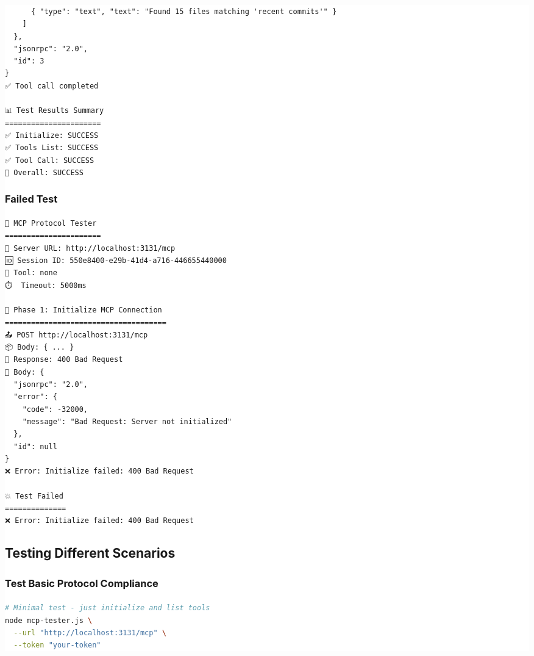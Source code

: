 ```
      { "type": "text", "text": "Found 15 files matching 'recent commits'" }
    ]
  },
  "jsonrpc": "2.0",
  "id": 3
}
✅ Tool call completed

📊 Test Results Summary
======================
✅ Initialize: SUCCESS
✅ Tools List: SUCCESS
✅ Tool Call: SUCCESS
🎯 Overall: SUCCESS
```

### Failed Test

```
🧪 MCP Protocol Tester
======================
📍 Server URL: http://localhost:3131/mcp
🆔 Session ID: 550e8400-e29b-41d4-a716-446655440000
🔧 Tool: none
⏱️  Timeout: 5000ms

🚀 Phase 1: Initialize MCP Connection
=====================================
📤 POST http://localhost:3131/mcp
📦 Body: { ... }
📨 Response: 400 Bad Request
📄 Body: {
  "jsonrpc": "2.0",
  "error": {
    "code": -32000,
    "message": "Bad Request: Server not initialized"
  },
  "id": null
}
❌ Error: Initialize failed: 400 Bad Request

💥 Test Failed
==============
❌ Error: Initialize failed: 400 Bad Request
```

## Testing Different Scenarios

### Test Basic Protocol Compliance

```bash
# Minimal test - just initialize and list tools
node mcp-tester.js \
  --url "http://localhost:3131/mcp" \
  --token "your-token"
```

